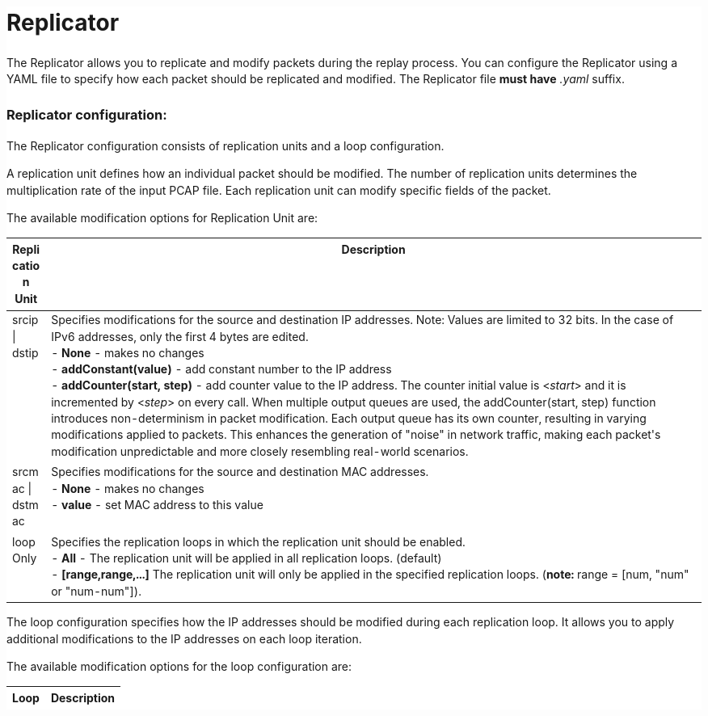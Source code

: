 # Replicator

The Replicator allows you to replicate and modify packets during the replay process. You can
configure the Replicator using a YAML file to specify how each packet should be replicated and
modified. The Replicator file **must have** *.yaml* suffix.

### **Replicator configuration:**

The Replicator configuration consists of replication units and a loop configuration.

A replication unit defines how an individual packet should be modified. The number of replication
units determines the multiplication rate of the input PCAP file. Each replication unit can modify
specific fields of the packet.

The available modification options for Replication Unit are:

| Replication Unit | Description                                                                                                                                                                                                                                                                                                                                                                                                                                                                                                                                                                                                                                                                                                                                                                                                                                          |
| ---------------- | ---------------------------------------------------------------------------------------------------------------------------------------------------------------------------------------------------------------------------------------------------------------------------------------------------------------------------------------------------------------------------------------------------------------------------------------------------------------------------------------------------------------------------------------------------------------------------------------------------------------------------------------------------------------------------------------------------------------------------------------------------------------------------------------------------------------------------------------------------- |
| srcip \| dstip   | Specifies modifications for the source and destination IP addresses. Note: Values are limited to 32 bits. In the case of IPv6 addresses, only the first 4 bytes are edited. <br> - **None** - makes no changes <br> - **addConstant(value)** - add constant number to the IP address <br> - **addCounter(start, step)** - add counter value to the IP address. The counter initial value is \<*start*\> and it is incremented by \<*step*\> on every call. When multiple output queues are used, the addCounter(start, step) function introduces non-determinism in packet modification. Each output queue has its own counter, resulting in varying modifications applied to packets. This enhances the generation of "noise" in network traffic, making each packet's modification unpredictable and more closely resembling real-world scenarios. |
| srcmac \| dstmac | Specifies modifications for the source and destination MAC addresses. <br> - **None** - makes no changes <br> - **value** - set MAC address to this value                                                                                                                                                                                                                                                                                                                                                                                                                                                                                                                                                                                                                                                                                            |
| loopOnly         | Specifies the replication loops in which the replication unit should be enabled. <br> - **All** - The replication unit will be applied in all replication loops. (default) <br> - **[range,range,...]** The replication unit will only be applied in the specified replication loops. (**note:** range = [num, "num" or "num-num"]).                                                                                                                                                                                                                                                                                                                                                                                                                                                                                                                 |

The loop configuration specifies how the IP addresses should be modified during each replication loop.
It allows you to apply additional modifications to the IP addresses on each loop iteration.

The available modification options for the loop configuration are:

| Loop           | Description                                                                                                                                                                                                                                                                                                                                           |
| -------------- | ----------------------------------------------------------------------------------------------------------------------------------------------------------------------------------------------------------------------------------------------------------------------------------------------------------------------------------------------------- |